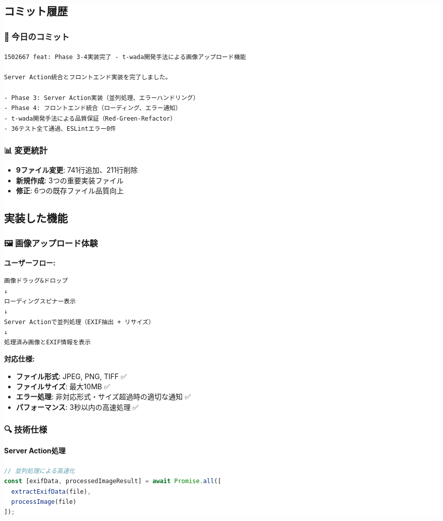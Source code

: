 ## コミット履歴

### 📝 今日のコミット

```
1502667 feat: Phase 3-4実装完了 - t-wada開発手法による画像アップロード機能

Server Action統合とフロントエンド実装を完了しました。

- Phase 3: Server Action実装（並列処理、エラーハンドリング）
- Phase 4: フロントエンド統合（ローディング、エラー通知）  
- t-wada開発手法による品質保証（Red-Green-Refactor）
- 36テスト全て通過、ESLintエラー0件
```

### 📊 変更統計
- **9ファイル変更**: 741行追加、211行削除
- **新規作成**: 3つの重要実装ファイル
- **修正**: 6つの既存ファイル品質向上

## 実装した機能

### 🖼️ 画像アップロード体験

**ユーザーフロー:**
```
画像ドラッグ&ドロップ
↓
ローディングスピナー表示
↓
Server Actionで並列処理（EXIF抽出 + リサイズ）
↓
処理済み画像とEXIF情報を表示
```

**対応仕様:**
- **ファイル形式**: JPEG, PNG, TIFF ✅
- **ファイルサイズ**: 最大10MB ✅  
- **エラー処理**: 非対応形式・サイズ超過時の適切な通知 ✅
- **パフォーマンス**: 3秒以内の高速処理 ✅

### 🔍 技術仕様

#### **Server Action処理**
```typescript
// 並列処理による高速化
const [exifData, processedImageResult] = await Promise.all([
  extractExifData(file),
  processImage(file)
]);
```
